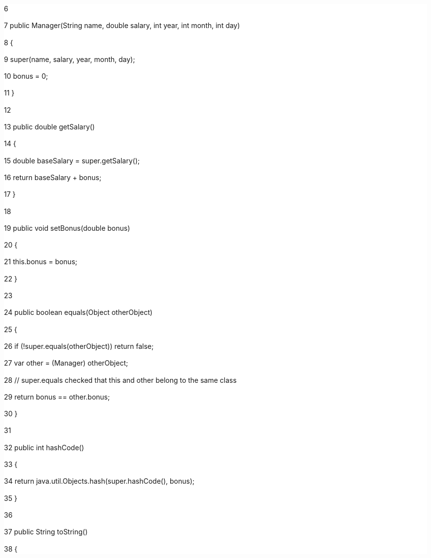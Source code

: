 6

7 public Manager(String name, double salary, int year, int month, int day)

8 {

9 super(name, salary, year, month, day);

10 bonus = 0;

11 }

12

13 public double getSalary()

14 {

15 double baseSalary = super.getSalary();

16 return baseSalary + bonus;

17 }

18

19 public void setBonus(double bonus)

20 {

21 this.bonus = bonus;

22 }

23

24 public boolean equals(Object otherObject)

25 {

26 if (!super.equals(otherObject)) return false;

27 var other = (Manager) otherObject;

28 // super.equals checked that this and other belong to the same class

29 return bonus == other.bonus;

30 }

31

32 public int hashCode()

33 {

34 return java.util.Objects.hash(super.hashCode(), bonus);

35 }

36

37 public String toString()

38 {
